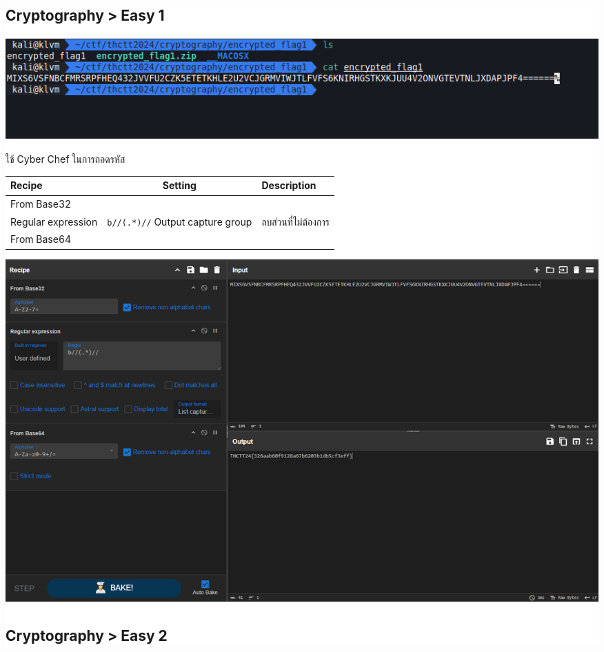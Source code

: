 ## Cryptography > Easy 1

![1.png](images/1/1/1.png)

ใช้ Cyber Chef ในการถอดรหัส

| Recipe | Setting | Description |
| :-- | :-: | :-- |
| From Base32 | | |
| Regular expression | `b//(.*)//` Output capture group | ลบส่วนที่ไม่ต้องการ |
| From Base64 | | |

![2.png](images/1/1/2.png)

## Cryptography > Easy 2
